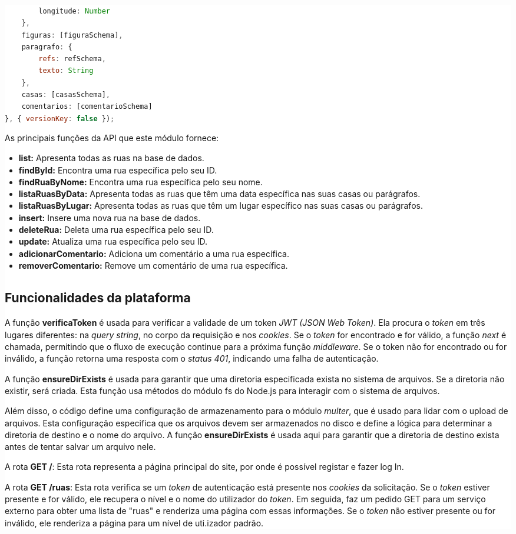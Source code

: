 ```javascript
        longitude: Number
    },
    figuras: [figuraSchema],
    paragrafo: {
        refs: refSchema,
        texto: String
    },
    casas: [casasSchema],
    comentarios: [comentarioSchema]
}, { versionKey: false });

```
As principais funções da API que este módulo fornece:

- **list:** Apresenta todas as ruas na base de dados.
- **findById:** Encontra uma rua específica pelo seu ID.
- **findRuaByNome:** Encontra uma rua específica pelo seu nome.
- **listaRuasByData:** Apresenta todas as ruas que têm uma data específica nas suas casas ou parágrafos.
- **listaRuasByLugar:** Apresenta todas as ruas que têm um lugar específico nas suas casas ou parágrafos.
- **insert:** Insere uma nova rua na base de dados.
- **deleteRua:** Deleta uma rua específica pelo seu ID.
- **update:** Atualiza uma rua específica pelo seu ID.
- **adicionarComentario:** Adiciona um comentário a uma rua específica.
- **removerComentario:** Remove um comentário de uma rua específica.


## Funcionalidades da plataforma
A função **verificaToken** é usada para verificar a validade de um token *JWT (JSON Web Token)*. Ela procura o *token* em três lugares diferentes: na *query string*, no corpo da requisição e nos *cookies*. Se o *token* for encontrado e for válido, a função *next* é chamada, permitindo que o fluxo de execução continue para a próxima função *middleware*. Se o token não for encontrado ou for inválido, a função retorna uma resposta com o *status 401*, indicando uma falha de autenticação.

A função **ensureDirExists** é usada para garantir que uma diretoria especificada exista no sistema de arquivos. Se a diretoria não existir, será criada. Esta função usa métodos do módulo fs do Node.js para interagir com o sistema de arquivos.

Além disso, o código define uma configuração de armazenamento para o módulo *multer*, que é usado para lidar com o upload de arquivos. Esta configuração especifica que os arquivos devem ser armazenados no disco e define a lógica para determinar a diretoria de destino e o nome do arquivo. A função **ensureDirExists** é usada aqui para garantir que a diretoria de destino exista antes de tentar salvar um arquivo nele.

A rota **GET /**: Esta rota representa a página principal do site, por onde é possível registar e fazer log In.

A rota **GET /ruas**: Esta rota verifica se um *token* de autenticação está presente nos *cookies* da solicitação. Se o *token* estiver presente e for válido, ele recupera o nível e o nome do utilizador do *token*. Em seguida, faz um pedido GET para um serviço externo para obter uma lista de "ruas" e renderiza uma página com essas informações. Se o *token* não estiver presente ou for inválido, ele renderiza a página para um nível de uti.izador padrão.
